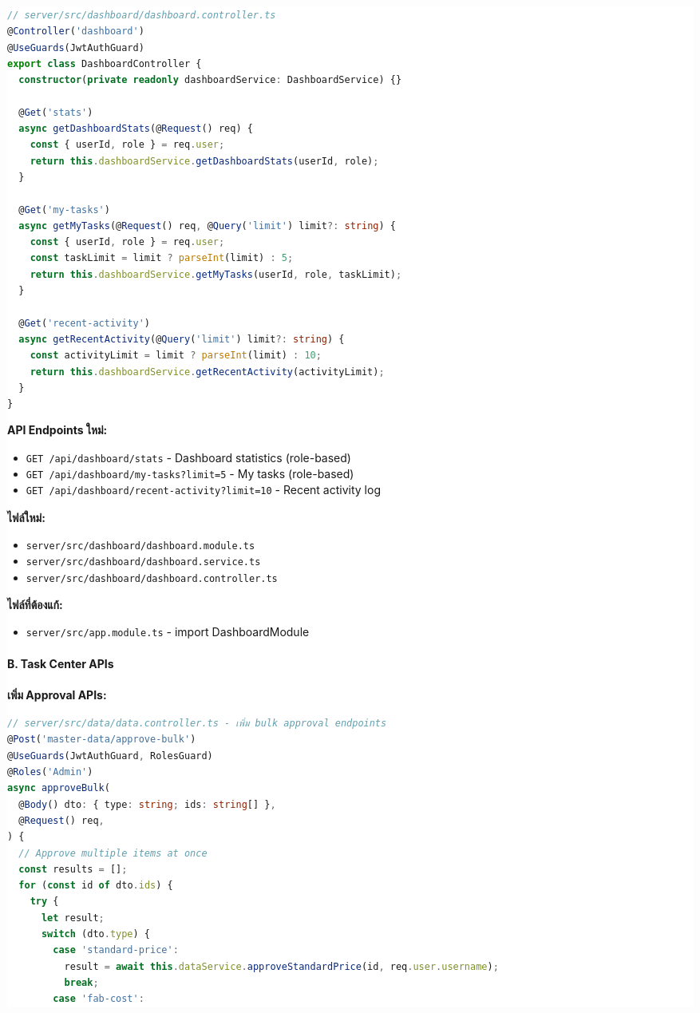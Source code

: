 ```typescript
```

```typescript
// server/src/dashboard/dashboard.controller.ts
@Controller('dashboard')
@UseGuards(JwtAuthGuard)
export class DashboardController {
  constructor(private readonly dashboardService: DashboardService) {}

  @Get('stats')
  async getDashboardStats(@Request() req) {
    const { userId, role } = req.user;
    return this.dashboardService.getDashboardStats(userId, role);
  }

  @Get('my-tasks')
  async getMyTasks(@Request() req, @Query('limit') limit?: string) {
    const { userId, role } = req.user;
    const taskLimit = limit ? parseInt(limit) : 5;
    return this.dashboardService.getMyTasks(userId, role, taskLimit);
  }

  @Get('recent-activity')
  async getRecentActivity(@Query('limit') limit?: string) {
    const activityLimit = limit ? parseInt(limit) : 10;
    return this.dashboardService.getRecentActivity(activityLimit);
  }
}
```

**API Endpoints ใหม่:**
- `GET /api/dashboard/stats` - Dashboard statistics (role-based)
- `GET /api/dashboard/my-tasks?limit=5` - My tasks (role-based)
- `GET /api/dashboard/recent-activity?limit=10` - Recent activity log

**ไฟล์ใหม่:**
- `server/src/dashboard/dashboard.module.ts`
- `server/src/dashboard/dashboard.service.ts`
- `server/src/dashboard/dashboard.controller.ts`

**ไฟล์ที่ต้องแก้:**
- `server/src/app.module.ts` - import DashboardModule

#### B. Task Center APIs

**เพิ่ม Approval APIs:**

```typescript
// server/src/data/data.controller.ts - เพิ่ม bulk approval endpoints
@Post('master-data/approve-bulk')
@UseGuards(JwtAuthGuard, RolesGuard)
@Roles('Admin')
async approveBulk(
  @Body() dto: { type: string; ids: string[] },
  @Request() req,
) {
  // Approve multiple items at once
  const results = [];
  for (const id of dto.ids) {
    try {
      let result;
      switch (dto.type) {
        case 'standard-price':
          result = await this.dataService.approveStandardPrice(id, req.user.username);
          break;
        case 'fab-cost':
```